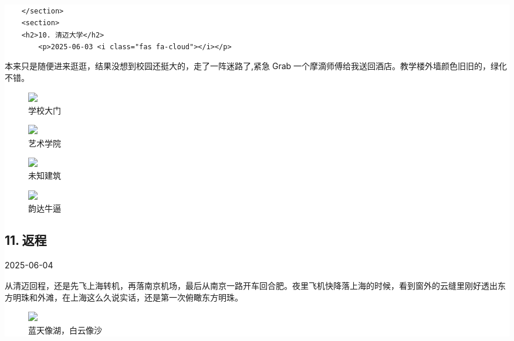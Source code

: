         </section>
        <section>
        <h2>10. 清迈大学</h2>
            <p>2025-06-03 <i class="fas fa-cloud"></i></p>
<p> 本来只是随便进来逛逛，结果没想到校园还挺大的，走了一阵迷路了,紧急 Grab 一个摩滴师傅给我送回酒店。教学楼外墙颜色旧旧的，绿化不错。</p>         
   <div class="container">
                <div class="image">
                    <figure>
                        <a data-fancybox="gallery" href="https://cdn.heirenlop.com/daily-record/qingmai6.png">
    <img src="https://cdn.heirenlop.com/daily-record/qingmai6.png" loading="lazy">
</a>
                        <figcaption>学校大门</figcaption>
                    </figure>
                </div>
            </div>
                        <div class="container">
                <div class="image">
                    <figure>
                        <a data-fancybox="gallery" href="https://cdn.heirenlop.com/daily-record/qingmai3.jpg">
    <img src="https://cdn.heirenlop.com/daily-record/qingmai3.jpg" loading="lazy">
</a>
                        <figcaption>艺术学院</figcaption>
                    </figure>
                </div>
            </div>
            <div class="container">
                <div class="image">
                    <figure>
                        <a data-fancybox="gallery" href="https://cdn.heirenlop.com/daily-record/qingmai4.jpg">
    <img src="https://cdn.heirenlop.com/daily-record/qingmai4.jpg" loading="lazy">
</a>
                        <figcaption>未知建筑</figcaption>
                    </figure>
                </div>
            </div>
                        <div class="container">
                <div class="image">
                    <figure>
                        <a data-fancybox="gallery" href="https://cdn.heirenlop.com/daily-record/qingmai5.jpg">
    <img src="https://cdn.heirenlop.com/daily-record/qingmai5.jpg" loading="lazy">
</a>
                        <figcaption>韵达牛逼</figcaption>
                    </figure>
                </div>
            </div>
        </section>
                <section>
        <h2>11. 返程</h2>
            <p>2025-06-04 <i class="fas fa-sun"></i></p>
<p> 从清迈回程，还是先飞上海转机，再落南京机场，最后从南京一路开车回合肥。夜里飞机快降落上海的时候，看到窗外的云缝里刚好透出东方明珠和外滩，在上海这么久说实话，还是第一次俯瞰东方明珠。</p>
            <div class="container">
                <div class="image">
                    <figure>
                        <a data-fancybox="gallery" href="https://cdn.heirenlop.com/daily-record/qingmai1.jpg">
    <img src="https://cdn.heirenlop.com/daily-record/qingmai1.jpg" loading="lazy">
</a>
                        <figcaption>蓝天像湖，白云像沙</figcaption>
                    </figure>
                </div>
            </div>
                        <div class="container">